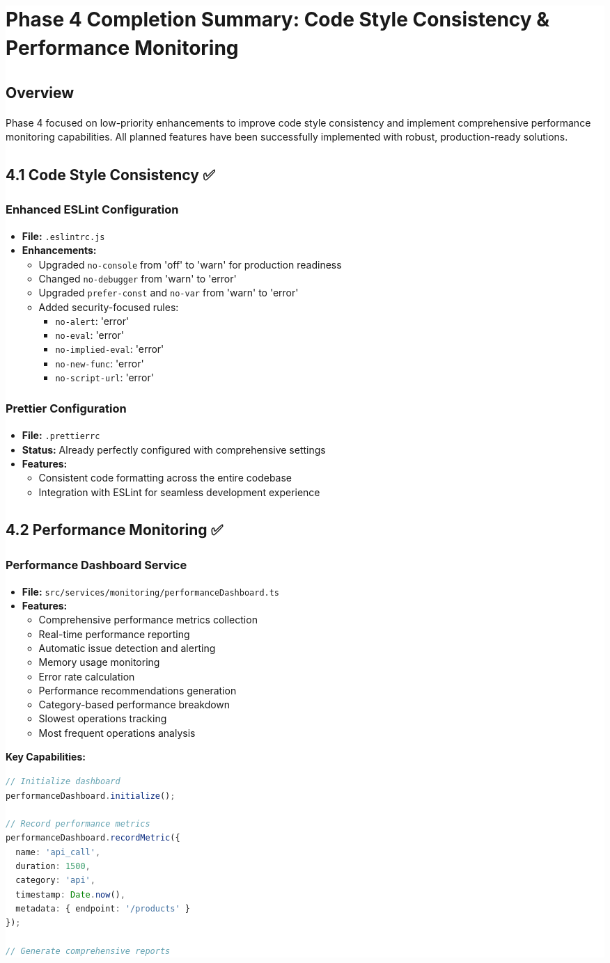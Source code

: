 # Phase 4 Completion Summary: Code Style Consistency & Performance Monitoring

## Overview
Phase 4 focused on low-priority enhancements to improve code style consistency and implement comprehensive performance monitoring capabilities. All planned features have been successfully implemented with robust, production-ready solutions.

## 4.1 Code Style Consistency ✅

### Enhanced ESLint Configuration
- **File:** `.eslintrc.js`
- **Enhancements:**
  - Upgraded `no-console` from 'off' to 'warn' for production readiness
  - Changed `no-debugger` from 'warn' to 'error'
  - Upgraded `prefer-const` and `no-var` from 'warn' to 'error'
  - Added security-focused rules:
    - `no-alert`: 'error'
    - `no-eval`: 'error'
    - `no-implied-eval`: 'error'
    - `no-new-func`: 'error'
    - `no-script-url`: 'error'

### Prettier Configuration
- **File:** `.prettierrc`
- **Status:** Already perfectly configured with comprehensive settings
- **Features:**
  - Consistent code formatting across the entire codebase
  - Integration with ESLint for seamless development experience

## 4.2 Performance Monitoring ✅

### Performance Dashboard Service
- **File:** `src/services/monitoring/performanceDashboard.ts`
- **Features:**
  - Comprehensive performance metrics collection
  - Real-time performance reporting
  - Automatic issue detection and alerting
  - Memory usage monitoring
  - Error rate calculation
  - Performance recommendations generation
  - Category-based performance breakdown
  - Slowest operations tracking
  - Most frequent operations analysis

**Key Capabilities:**
```typescript
// Initialize dashboard
performanceDashboard.initialize();

// Record performance metrics
performanceDashboard.recordMetric({
  name: 'api_call',
  duration: 1500,
  category: 'api',
  timestamp: Date.now(),
  metadata: { endpoint: '/products' }
});

// Generate comprehensive reports
```